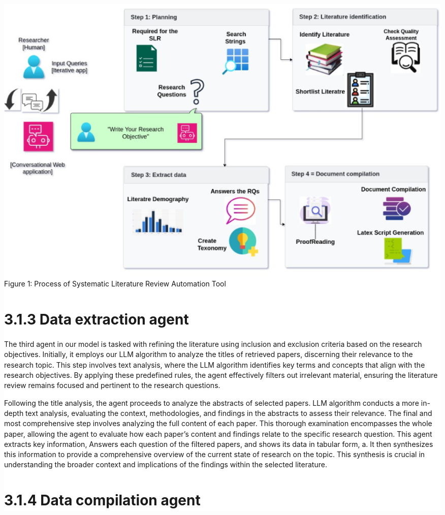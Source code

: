 ![](images/f462d16d9746bb4bd48ad0c592b09e172a500a7b5ec3efc41426d40dfc655295.jpg)  
Figure 1: Process of Systematic Literature Review Automation Tool  

# 3.1.3 Data extraction agent  

The third agent in our model is tasked with refining the literature using inclusion and exclusion criteria based on the research objectives. Initially, it employs our LLM algorithm to analyze the titles of retrieved papers, discerning their relevance to the research topic. This step involves text analysis, where the LLM algorithm identifies key terms and concepts that align with the research objectives. By applying these predefined rules, the agent effectively filters out irrelevant material, ensuring the literature review remains focused and pertinent to the research questions.  

Following the title analysis, the agent proceeds to analyze the abstracts of selected papers. LLM algorithm conducts a more in-depth text analysis, evaluating the context, methodologies, and findings in the abstracts to assess their relevance. The final and most comprehensive step involves analyzing the full content of each paper. This thorough examination encompasses the whole paper, allowing the agent to evaluate how each paper’s content and findings relate to the specific research question. This agent extracts key information, Answers each question of the filtered papers, and shows its data in tabular form, a. It then synthesizes this information to provide a comprehensive overview of the current state of research on the topic. This synthesis is crucial in understanding the broader context and implications of the findings within the selected literature.  

# 3.1.4 Data compilation agent  
